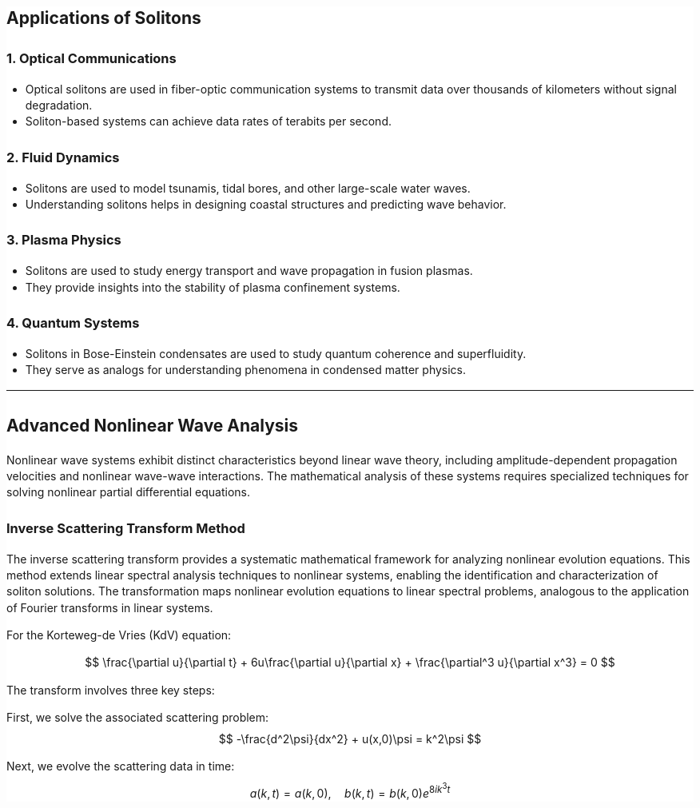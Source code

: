 
## **Applications of Solitons**  
### **1. Optical Communications**  
- Optical solitons are used in fiber-optic communication systems to transmit data over thousands of kilometers without signal degradation.  
- Soliton-based systems can achieve data rates of terabits per second.  

### **2. Fluid Dynamics**  
- Solitons are used to model tsunamis, tidal bores, and other large-scale water waves.  
- Understanding solitons helps in designing coastal structures and predicting wave behavior.  

### **3. Plasma Physics**  
- Solitons are used to study energy transport and wave propagation in fusion plasmas.  
- They provide insights into the stability of plasma confinement systems.  

### **4. Quantum Systems**  
- Solitons in Bose-Einstein condensates are used to study quantum coherence and superfluidity.  
- They serve as analogs for understanding phenomena in condensed matter physics.  

---

## **Advanced Nonlinear Wave Analysis**

Nonlinear wave systems exhibit distinct characteristics beyond linear wave theory, including amplitude-dependent propagation velocities and nonlinear wave-wave interactions. The mathematical analysis of these systems requires specialized techniques for solving nonlinear partial differential equations.

### **Inverse Scattering Transform Method**

The inverse scattering transform provides a systematic mathematical framework for analyzing nonlinear evolution equations. This method extends linear spectral analysis techniques to nonlinear systems, enabling the identification and characterization of soliton solutions. The transformation maps nonlinear evolution equations to linear spectral problems, analogous to the application of Fourier transforms in linear systems.

For the Korteweg-de Vries (KdV) equation:

$$
\frac{\partial u}{\partial t} + 6u\frac{\partial u}{\partial x} + \frac{\partial^3 u}{\partial x^3} = 0
$$

The transform involves three key steps:

First, we solve the associated scattering problem:
$$
-\frac{d^2\psi}{dx^2} + u(x,0)\psi = k^2\psi
$$

Next, we evolve the scattering data in time:
$$
a(k,t) = a(k,0), \quad b(k,t) = b(k,0)e^{8ik^3t}
$$
